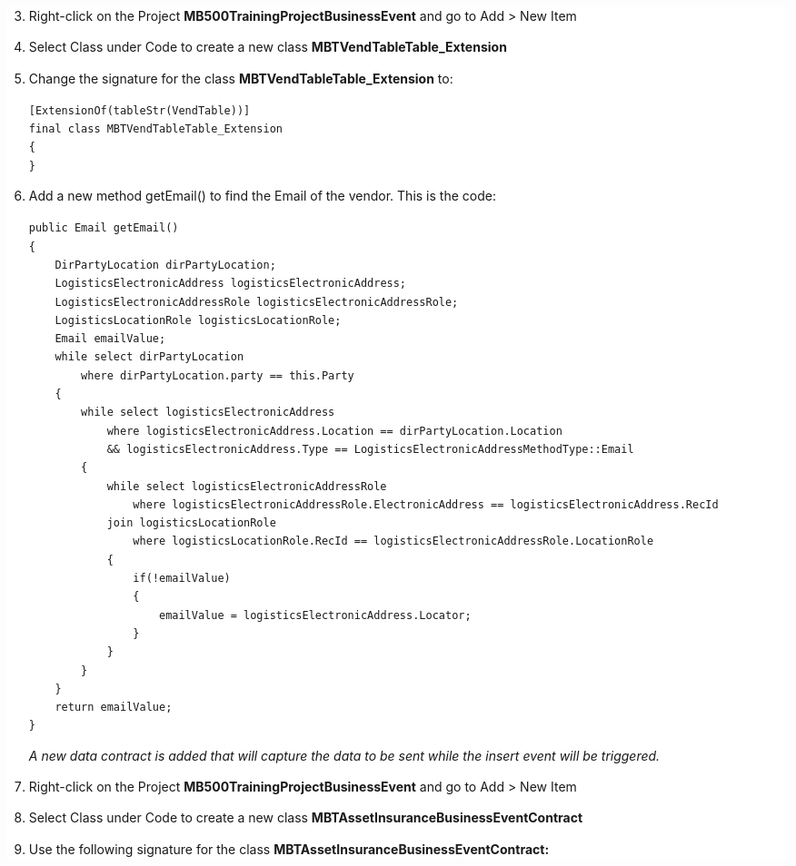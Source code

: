 3.  Right-click on the Project **MB500TrainingProjectBusinessEvent** and go to
    Add \> New Item

4.  Select Class under Code to create a new class
    **MBTVendTableTable_Extension**

5.  Change the signature for the class **MBTVendTableTable_Extension** to:

		[ExtensionOf(tableStr(VendTable))]
		final class MBTVendTableTable_Extension
		{
		}

6.  Add a new method getEmail() to find the Email of the vendor. This is the
    code:

		public Email getEmail()
		{
			DirPartyLocation dirPartyLocation;
			LogisticsElectronicAddress logisticsElectronicAddress;
			LogisticsElectronicAddressRole logisticsElectronicAddressRole;
			LogisticsLocationRole logisticsLocationRole;
			Email emailValue;
			while select dirPartyLocation
				where dirPartyLocation.party == this.Party
			{
				while select logisticsElectronicAddress
					where logisticsElectronicAddress.Location == dirPartyLocation.Location
					&& logisticsElectronicAddress.Type == LogisticsElectronicAddressMethodType::Email
				{
					while select logisticsElectronicAddressRole
						where logisticsElectronicAddressRole.ElectronicAddress == logisticsElectronicAddress.RecId
					join logisticsLocationRole
						where logisticsLocationRole.RecId == logisticsElectronicAddressRole.LocationRole
					{
						if(!emailValue)
						{
							emailValue = logisticsElectronicAddress.Locator;
						}
					}
				}
			}
			return emailValue;
		}


    *A new data contract is added that will capture the data to be sent while
    the insert event will be triggered.*

7.  Right-click on the Project **MB500TrainingProjectBusinessEvent** and go to
    Add \> New Item

8.  Select Class under Code to create a new class
    **MBTAssetInsuranceBusinessEventContract**

9.  Use the following signature for the class **MBTAssetInsuranceBusinessEventContract:**
